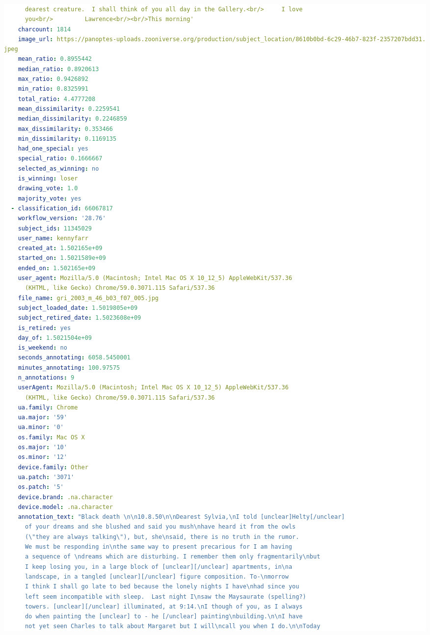 ```yaml
      dearest creature.  I shall think of you all day in the Gallery.<br/>     I love
      you<br/>         Lawrence<br/><br/>This morning'
    charcount: 1814
    image_url: https://panoptes-uploads.zooniverse.org/production/subject_location/8610b0bd-6c29-46b7-823f-2357207bdd31.jpeg
    mean_ratio: 0.8955442
    median_ratio: 0.8920613
    max_ratio: 0.9426892
    min_ratio: 0.8325991
    total_ratio: 4.4777208
    mean_dissimilarity: 0.2259541
    median_dissimilarity: 0.2246859
    max_dissimilarity: 0.353466
    min_dissimilarity: 0.1169135
    had_one_special: yes
    special_ratio: 0.1666667
    selected_as_winning: no
    is_winning: loser
    drawing_vote: 1.0
    majority_vote: yes
  - classification_id: 66067817
    workflow_version: '28.76'
    subject_ids: 11345029
    user_name: kennyfarr
    created_at: 1.502165e+09
    started_on: 1.5021589e+09
    ended_on: 1.502165e+09
    user_agent: Mozilla/5.0 (Macintosh; Intel Mac OS X 10_12_5) AppleWebKit/537.36
      (KHTML, like Gecko) Chrome/59.0.3071.115 Safari/537.36
    file_name: gri_2003_m_46_b03_f07_005.jpg
    subject_loaded_date: 1.5019805e+09
    subject_retired_date: 1.5023608e+09
    is_retired: yes
    day_of: 1.5021504e+09
    is_weekend: no
    seconds_annotating: 6058.5450001
    minutes_annotating: 100.97575
    n_annotations: 9
    userAgent: Mozilla/5.0 (Macintosh; Intel Mac OS X 10_12_5) AppleWebKit/537.36
      (KHTML, like Gecko) Chrome/59.0.3071.115 Safari/537.36
    ua.family: Chrome
    ua.major: '59'
    ua.minor: '0'
    os.family: Mac OS X
    os.major: '10'
    os.minor: '12'
    device.family: Other
    ua.patch: '3071'
    os.patch: '5'
    device.brand: .na.character
    device.model: .na.character
    annotation_text: "Black death \n\n10.8.50\n\nDearest Sylvia,\nI told [unclear]Helty[/unclear]
      of your dreams and she blushed and said you mush\nhave heard it from the owls
      (\"they are always talking\"), but, she\nsaid, there is no truth in the rumor.
      We must be responding in\nthe same way to present precarious for I am having
      a sequence of \ndreams which are disturbing. I remember them only fragmentarily\nbut
      I keep losing you, in a large block of [unclear][/unclear] apartments, in\na
      landscape, in a tangled [unclear][/unclear] figure composition. To-\nmorrow
      I think I shall go late to bed because the lonely nights I have\nhad since you
      left seem incompatible with sleep.  Last night I\nsaw the Maysaurate (spelling?)
      towers. [unclear][/unclear] illuminated, at 9:14.\nI though of you, as I always
      do when painting the [unclear] to - he [/unclear] painting\nbuilding.\n\nI have
      not yet seen Charles to talk about Margaret but I will\ncall you when I do.\n\nToday
```